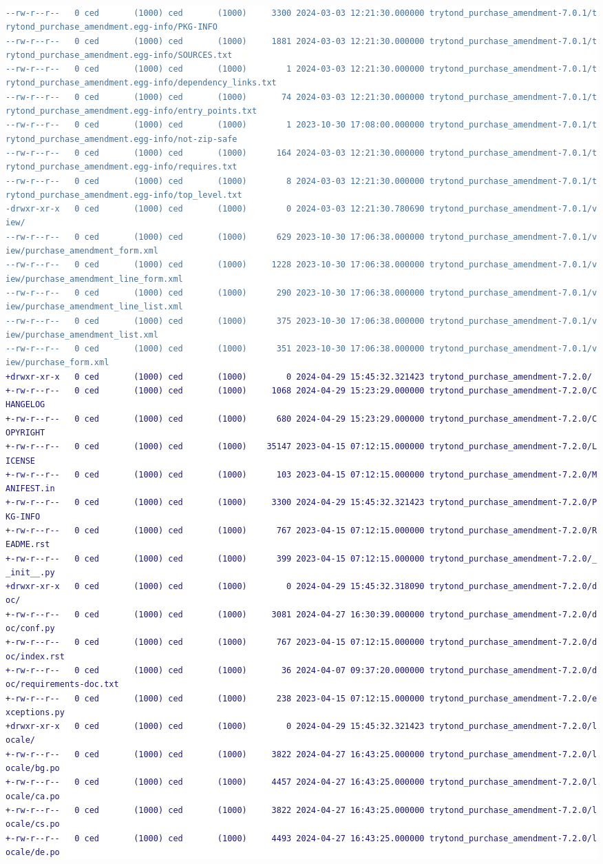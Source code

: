 ```diff
--rw-r--r--   0 ced       (1000) ced       (1000)     3300 2024-03-03 12:21:30.000000 trytond_purchase_amendment-7.0.1/trytond_purchase_amendment.egg-info/PKG-INFO
--rw-r--r--   0 ced       (1000) ced       (1000)     1881 2024-03-03 12:21:30.000000 trytond_purchase_amendment-7.0.1/trytond_purchase_amendment.egg-info/SOURCES.txt
--rw-r--r--   0 ced       (1000) ced       (1000)        1 2024-03-03 12:21:30.000000 trytond_purchase_amendment-7.0.1/trytond_purchase_amendment.egg-info/dependency_links.txt
--rw-r--r--   0 ced       (1000) ced       (1000)       74 2024-03-03 12:21:30.000000 trytond_purchase_amendment-7.0.1/trytond_purchase_amendment.egg-info/entry_points.txt
--rw-r--r--   0 ced       (1000) ced       (1000)        1 2023-10-30 17:08:00.000000 trytond_purchase_amendment-7.0.1/trytond_purchase_amendment.egg-info/not-zip-safe
--rw-r--r--   0 ced       (1000) ced       (1000)      164 2024-03-03 12:21:30.000000 trytond_purchase_amendment-7.0.1/trytond_purchase_amendment.egg-info/requires.txt
--rw-r--r--   0 ced       (1000) ced       (1000)        8 2024-03-03 12:21:30.000000 trytond_purchase_amendment-7.0.1/trytond_purchase_amendment.egg-info/top_level.txt
-drwxr-xr-x   0 ced       (1000) ced       (1000)        0 2024-03-03 12:21:30.780690 trytond_purchase_amendment-7.0.1/view/
--rw-r--r--   0 ced       (1000) ced       (1000)      629 2023-10-30 17:06:38.000000 trytond_purchase_amendment-7.0.1/view/purchase_amendment_form.xml
--rw-r--r--   0 ced       (1000) ced       (1000)     1228 2023-10-30 17:06:38.000000 trytond_purchase_amendment-7.0.1/view/purchase_amendment_line_form.xml
--rw-r--r--   0 ced       (1000) ced       (1000)      290 2023-10-30 17:06:38.000000 trytond_purchase_amendment-7.0.1/view/purchase_amendment_line_list.xml
--rw-r--r--   0 ced       (1000) ced       (1000)      375 2023-10-30 17:06:38.000000 trytond_purchase_amendment-7.0.1/view/purchase_amendment_list.xml
--rw-r--r--   0 ced       (1000) ced       (1000)      351 2023-10-30 17:06:38.000000 trytond_purchase_amendment-7.0.1/view/purchase_form.xml
+drwxr-xr-x   0 ced       (1000) ced       (1000)        0 2024-04-29 15:45:32.321423 trytond_purchase_amendment-7.2.0/
+-rw-r--r--   0 ced       (1000) ced       (1000)     1068 2024-04-29 15:23:29.000000 trytond_purchase_amendment-7.2.0/CHANGELOG
+-rw-r--r--   0 ced       (1000) ced       (1000)      680 2024-04-29 15:23:29.000000 trytond_purchase_amendment-7.2.0/COPYRIGHT
+-rw-r--r--   0 ced       (1000) ced       (1000)    35147 2023-04-15 07:12:15.000000 trytond_purchase_amendment-7.2.0/LICENSE
+-rw-r--r--   0 ced       (1000) ced       (1000)      103 2023-04-15 07:12:15.000000 trytond_purchase_amendment-7.2.0/MANIFEST.in
+-rw-r--r--   0 ced       (1000) ced       (1000)     3300 2024-04-29 15:45:32.321423 trytond_purchase_amendment-7.2.0/PKG-INFO
+-rw-r--r--   0 ced       (1000) ced       (1000)      767 2023-04-15 07:12:15.000000 trytond_purchase_amendment-7.2.0/README.rst
+-rw-r--r--   0 ced       (1000) ced       (1000)      399 2023-04-15 07:12:15.000000 trytond_purchase_amendment-7.2.0/__init__.py
+drwxr-xr-x   0 ced       (1000) ced       (1000)        0 2024-04-29 15:45:32.318090 trytond_purchase_amendment-7.2.0/doc/
+-rw-r--r--   0 ced       (1000) ced       (1000)     3081 2024-04-27 16:30:39.000000 trytond_purchase_amendment-7.2.0/doc/conf.py
+-rw-r--r--   0 ced       (1000) ced       (1000)      767 2023-04-15 07:12:15.000000 trytond_purchase_amendment-7.2.0/doc/index.rst
+-rw-r--r--   0 ced       (1000) ced       (1000)       36 2024-04-07 09:37:20.000000 trytond_purchase_amendment-7.2.0/doc/requirements-doc.txt
+-rw-r--r--   0 ced       (1000) ced       (1000)      238 2023-04-15 07:12:15.000000 trytond_purchase_amendment-7.2.0/exceptions.py
+drwxr-xr-x   0 ced       (1000) ced       (1000)        0 2024-04-29 15:45:32.321423 trytond_purchase_amendment-7.2.0/locale/
+-rw-r--r--   0 ced       (1000) ced       (1000)     3822 2024-04-27 16:43:25.000000 trytond_purchase_amendment-7.2.0/locale/bg.po
+-rw-r--r--   0 ced       (1000) ced       (1000)     4457 2024-04-27 16:43:25.000000 trytond_purchase_amendment-7.2.0/locale/ca.po
+-rw-r--r--   0 ced       (1000) ced       (1000)     3822 2024-04-27 16:43:25.000000 trytond_purchase_amendment-7.2.0/locale/cs.po
+-rw-r--r--   0 ced       (1000) ced       (1000)     4493 2024-04-27 16:43:25.000000 trytond_purchase_amendment-7.2.0/locale/de.po
```